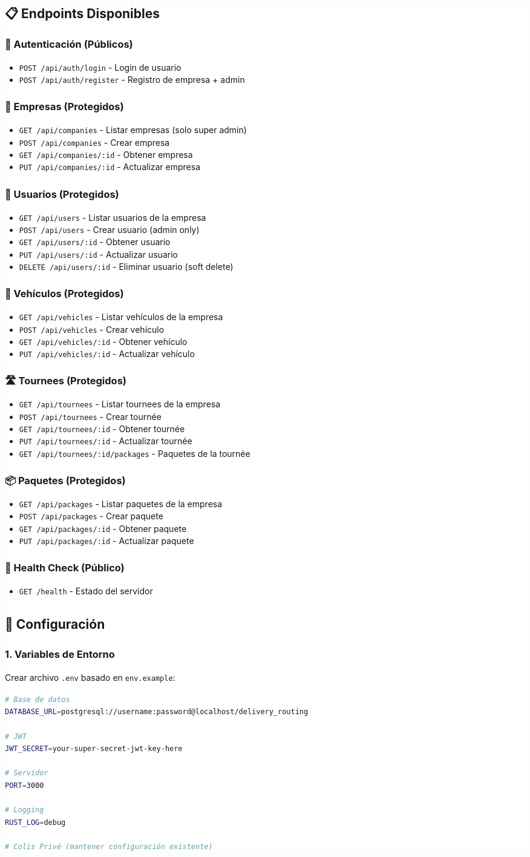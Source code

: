## 📋 Endpoints Disponibles

### 🔐 Autenticación (Públicos)
- `POST /api/auth/login` - Login de usuario
- `POST /api/auth/register` - Registro de empresa + admin

### 🏢 Empresas (Protegidos)
- `GET /api/companies` - Listar empresas (solo super admin)
- `POST /api/companies` - Crear empresa
- `GET /api/companies/:id` - Obtener empresa
- `PUT /api/companies/:id` - Actualizar empresa

### 👥 Usuarios (Protegidos)
- `GET /api/users` - Listar usuarios de la empresa
- `POST /api/users` - Crear usuario (admin only)
- `GET /api/users/:id` - Obtener usuario
- `PUT /api/users/:id` - Actualizar usuario
- `DELETE /api/users/:id` - Eliminar usuario (soft delete)

### 🚗 Vehículos (Protegidos)
- `GET /api/vehicles` - Listar vehículos de la empresa
- `POST /api/vehicles` - Crear vehículo
- `GET /api/vehicles/:id` - Obtener vehículo
- `PUT /api/vehicles/:id` - Actualizar vehículo

### 🛣️ Tournees (Protegidos)
- `GET /api/tournees` - Listar tournees de la empresa
- `POST /api/tournees` - Crear tournée
- `GET /api/tournees/:id` - Obtener tournée
- `PUT /api/tournees/:id` - Actualizar tournée
- `GET /api/tournees/:id/packages` - Paquetes de la tournée

### 📦 Paquetes (Protegidos)
- `GET /api/packages` - Listar paquetes de la empresa
- `POST /api/packages` - Crear paquete
- `GET /api/packages/:id` - Obtener paquete
- `PUT /api/packages/:id` - Actualizar paquete

### 🏥 Health Check (Público)
- `GET /health` - Estado del servidor

## 🔧 Configuración

### 1. Variables de Entorno

Crear archivo `.env` basado en `env.example`:

```bash
# Base de datos
DATABASE_URL=postgresql://username:password@localhost/delivery_routing

# JWT
JWT_SECRET=your-super-secret-jwt-key-here

# Servidor
PORT=3000

# Logging
RUST_LOG=debug

# Colis Privé (mantener configuración existente)
```